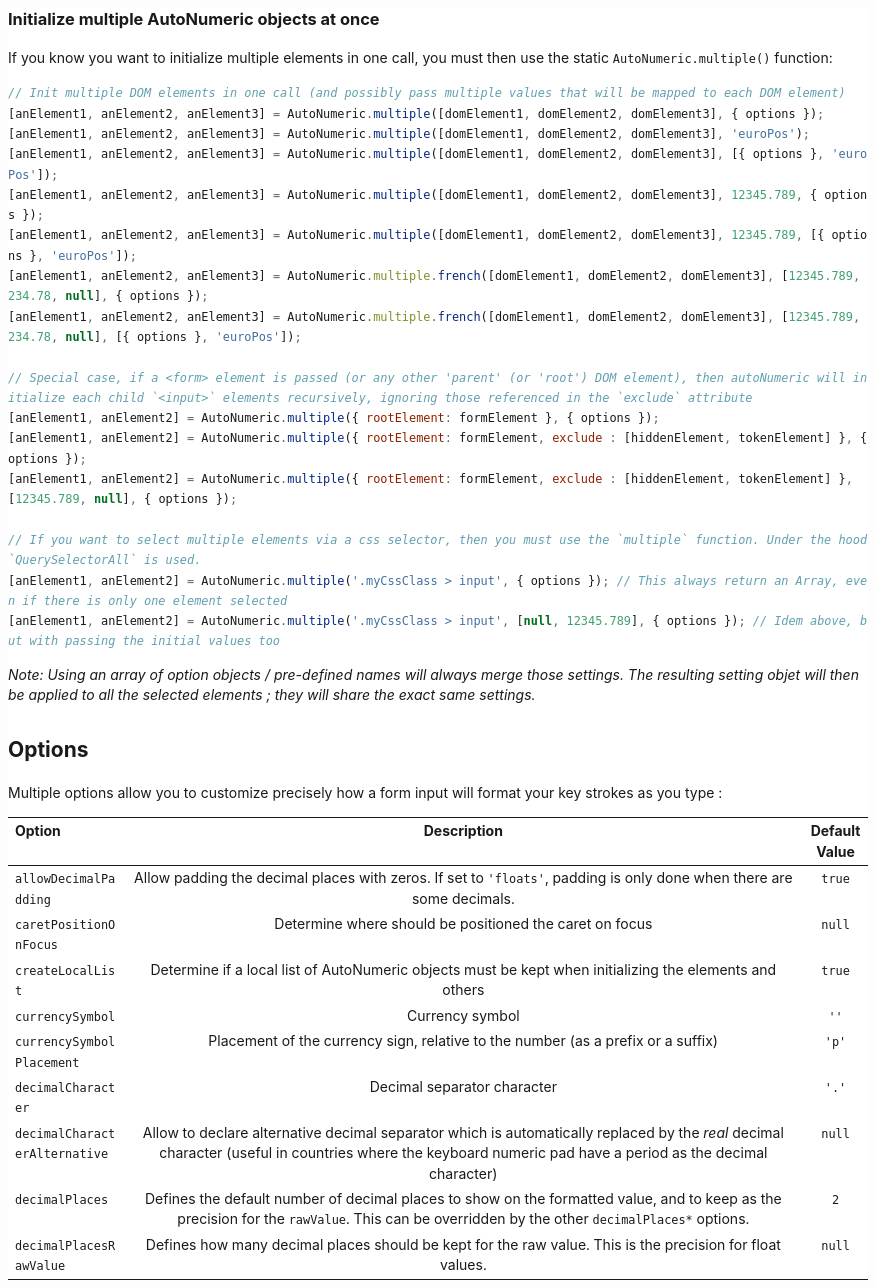 ### Initialize multiple AutoNumeric objects at once
If you know you want to initialize multiple elements in one call, you must then use the static `AutoNumeric.multiple()` function:
```js
// Init multiple DOM elements in one call (and possibly pass multiple values that will be mapped to each DOM element)
[anElement1, anElement2, anElement3] = AutoNumeric.multiple([domElement1, domElement2, domElement3], { options });
[anElement1, anElement2, anElement3] = AutoNumeric.multiple([domElement1, domElement2, domElement3], 'euroPos');
[anElement1, anElement2, anElement3] = AutoNumeric.multiple([domElement1, domElement2, domElement3], [{ options }, 'euroPos']);
[anElement1, anElement2, anElement3] = AutoNumeric.multiple([domElement1, domElement2, domElement3], 12345.789, { options });
[anElement1, anElement2, anElement3] = AutoNumeric.multiple([domElement1, domElement2, domElement3], 12345.789, [{ options }, 'euroPos']);
[anElement1, anElement2, anElement3] = AutoNumeric.multiple.french([domElement1, domElement2, domElement3], [12345.789, 234.78, null], { options });
[anElement1, anElement2, anElement3] = AutoNumeric.multiple.french([domElement1, domElement2, domElement3], [12345.789, 234.78, null], [{ options }, 'euroPos']);

// Special case, if a <form> element is passed (or any other 'parent' (or 'root') DOM element), then autoNumeric will initialize each child `<input>` elements recursively, ignoring those referenced in the `exclude` attribute
[anElement1, anElement2] = AutoNumeric.multiple({ rootElement: formElement }, { options });
[anElement1, anElement2] = AutoNumeric.multiple({ rootElement: formElement, exclude : [hiddenElement, tokenElement] }, { options });
[anElement1, anElement2] = AutoNumeric.multiple({ rootElement: formElement, exclude : [hiddenElement, tokenElement] }, [12345.789, null], { options });

// If you want to select multiple elements via a css selector, then you must use the `multiple` function. Under the hood `QuerySelectorAll` is used.
[anElement1, anElement2] = AutoNumeric.multiple('.myCssClass > input', { options }); // This always return an Array, even if there is only one element selected
[anElement1, anElement2] = AutoNumeric.multiple('.myCssClass > input', [null, 12345.789], { options }); // Idem above, but with passing the initial values too
```

*Note: Using an array of option objects / pre-defined names will always merge those settings. The resulting setting objet will then be applied to all the selected elements ; they will share the exact same settings.*

## Options
Multiple options allow you to customize precisely how a form input will format your key strokes as you type :

| Option           | Description | Default Value |
| :---------------- | :-----------:  | :-----------:  |
| `allowDecimalPadding` | Allow padding the decimal places with zeros. If set to `'floats'`, padding is only done when there are some decimals. | `true` |
| `caretPositionOnFocus` | Determine where should be positioned the caret on focus | `null` |
| `createLocalList` | Determine if a local list of AutoNumeric objects must be kept when initializing the elements and others | `true` |
| `currencySymbol` | Currency symbol | `''` |
| `currencySymbolPlacement` | Placement of the currency sign, relative to the number (as a prefix or a suffix) | `'p'` |
| `decimalCharacter` | Decimal separator character | `'.'` |
| `decimalCharacterAlternative` | Allow to declare alternative decimal separator which is automatically replaced by the *real* decimal character (useful in countries where the keyboard numeric pad have a period as the decimal character) | `null` |
| `decimalPlaces` | Defines the default number of decimal places to show on the formatted value, and to keep as the precision for the `rawValue`. This can be overridden by the other `decimalPlaces*` options. | `2` |
| `decimalPlacesRawValue` | Defines how many decimal places should be kept for the raw value. This is the precision for float values. | `null` |

[downloads-image]: http://img.shields.io/npm/dm/autonumeric.svg
[downloads-url]: http://badge.fury.io/js/autonumeric
[gitter-image]: https://img.shields.io/badge/gitter-autoNumeric%2FautoNumeric-brightgreen.svg
[gitter-url]: https://gitter.im/autoNumeric/autoNumeric
[npm-image]: https://img.shields.io/npm/v/autonumeric.svg
[npm-url]: https://npmjs.org/package/autonumeric
[nodei-image]: https://nodei.co/npm/autonumeric.png?downloads=true&downloadRank=true&stars=true
[nodei-url]: https://nodei.co/npm/autonumeric
[travis-url]: https://travis-ci.org/autoNumeric/autoNumeric
[travis-image]: https://img.shields.io/travis/autoNumeric/autoNumeric.svg
[snyk-image]: https://snyk.io/test/github/autoNumeric/autoNumeric/badge.svg
[snyk-url]: https://snyk.io/test/github/autoNumeric/autoNumeric
[coveralls-image]: https://coveralls.io/repos/github/autoNumeric/autoNumeric/badge.svg?branch=next
[coveralls-url]: https://coveralls.io/github/autoNumeric/autoNumeric?branch=next
[paypal-image]: http://img.shields.io/badge/paypal-donate-brightgreen.svg
[paypal-url]: https://www.paypal.com/cgi-bin/webscr?cmd=_s-xclick&hosted_button_id=NCW5699RY8NN2
[patreon-url]: https://www.patreon.com/user?u=4810062
[patreon-image]: https://img.shields.io/badge/patreon-donate-orange.svg
[browserstack-url]: https://www.browserstack.com
[browserstack-image]: http://i.imgur.com/kjddhbT.png